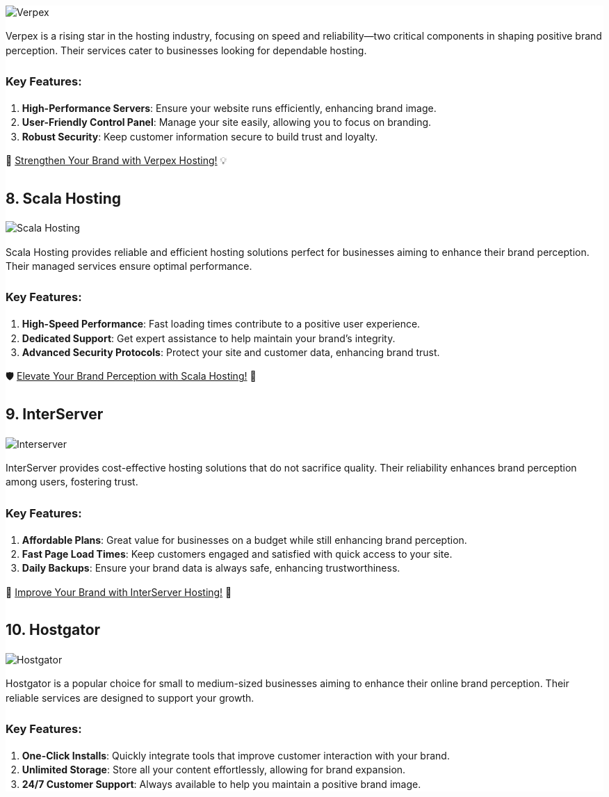 ![Verpex](https://i.imgur.com/6x5LhiS.jpeg "Verpex Hosting")

Verpex is a rising star in the hosting industry, focusing on speed and reliability—two critical components in shaping positive brand perception. Their services cater to businesses looking for dependable hosting.

### Key Features:
1. **High-Performance Servers**: Ensure your website runs efficiently, enhancing brand image.
2. **User-Friendly Control Panel**: Manage your site easily, allowing you to focus on branding.
3. **Robust Security**: Keep customer information secure to build trust and loyalty.

🔑 [Strengthen Your Brand with Verpex Hosting!](https://snipitx.com/verpex-jy) 💡

## 8. Scala Hosting

![Scala Hosting](https://i.imgur.com/uJ5JIK3.png "Scala Web Hosting")

Scala Hosting provides reliable and efficient hosting solutions perfect for businesses aiming to enhance their brand perception. Their managed services ensure optimal performance.

### Key Features:
1. **High-Speed Performance**: Fast loading times contribute to a positive user experience.
2. **Dedicated Support**: Get expert assistance to help maintain your brand’s integrity.
3. **Advanced Security Protocols**: Protect your site and customer data, enhancing brand trust.

🛡️ [Elevate Your Brand Perception with Scala Hosting!](https://snipitx.com/scala-jy) 🌈

## 9. InterServer

![Interserver](https://i.imgur.com/OM5dOEW.jpeg "Interserver Hosting")

InterServer provides cost-effective hosting solutions that do not sacrifice quality. Their reliability enhances brand perception among users, fostering trust.

### Key Features:
1. **Affordable Plans**: Great value for businesses on a budget while still enhancing brand perception.
2. **Fast Page Load Times**: Keep customers engaged and satisfied with quick access to your site.
3. **Daily Backups**: Ensure your brand data is always safe, enhancing trustworthiness.

💸 [Improve Your Brand with InterServer Hosting!](https://snipitx.com/interserver-jy) 🌟

## 10. Hostgator

![Hostgator](https://i.imgur.com/BcVkH57.jpeg "Hostgator Hosting")

Hostgator is a popular choice for small to medium-sized businesses aiming to enhance their online brand perception. Their reliable services are designed to support your growth.

### Key Features:
1. **One-Click Installs**: Quickly integrate tools that improve customer interaction with your brand.
2. **Unlimited Storage**: Store all your content effortlessly, allowing for brand expansion.
3. **24/7 Customer Support**: Always available to help you maintain a positive brand image.
